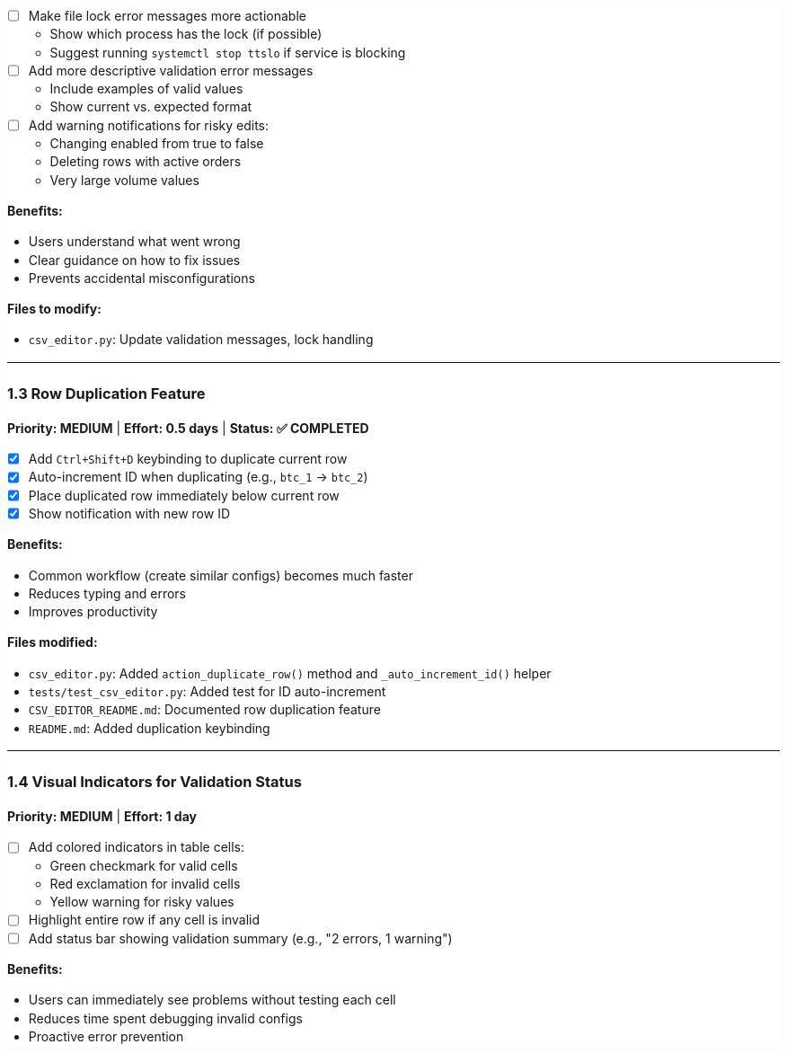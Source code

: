 - [ ] Make file lock error messages more actionable
  - Show which process has the lock (if possible)
  - Suggest running `systemctl stop ttslo` if service is blocking
- [ ] Add more descriptive validation error messages
  - Include examples of valid values
  - Show current vs. expected format
- [ ] Add warning notifications for risky edits:
  - Changing enabled from true to false
  - Deleting rows with active orders
  - Very large volume values

**Benefits:**
- Users understand what went wrong
- Clear guidance on how to fix issues
- Prevents accidental misconfigurations

**Files to modify:**
- `csv_editor.py`: Update validation messages, lock handling

---

### 1.3 Row Duplication Feature
**Priority: MEDIUM** | **Effort: 0.5 days** | **Status: ✅ COMPLETED**

- [x] Add `Ctrl+Shift+D` keybinding to duplicate current row
- [x] Auto-increment ID when duplicating (e.g., `btc_1` → `btc_2`)
- [x] Place duplicated row immediately below current row
- [x] Show notification with new row ID

**Benefits:**
- Common workflow (create similar configs) becomes much faster
- Reduces typing and errors
- Improves productivity

**Files modified:**
- `csv_editor.py`: Added `action_duplicate_row()` method and `_auto_increment_id()` helper
- `tests/test_csv_editor.py`: Added test for ID auto-increment
- `CSV_EDITOR_README.md`: Documented row duplication feature
- `README.md`: Added duplication keybinding

---

### 1.4 Visual Indicators for Validation Status
**Priority: MEDIUM** | **Effort: 1 day**

- [ ] Add colored indicators in table cells:
  - Green checkmark for valid cells
  - Red exclamation for invalid cells
  - Yellow warning for risky values
- [ ] Highlight entire row if any cell is invalid
- [ ] Add status bar showing validation summary (e.g., "2 errors, 1 warning")

**Benefits:**
- Users can immediately see problems without testing each cell
- Reduces time spent debugging invalid configs
- Proactive error prevention
